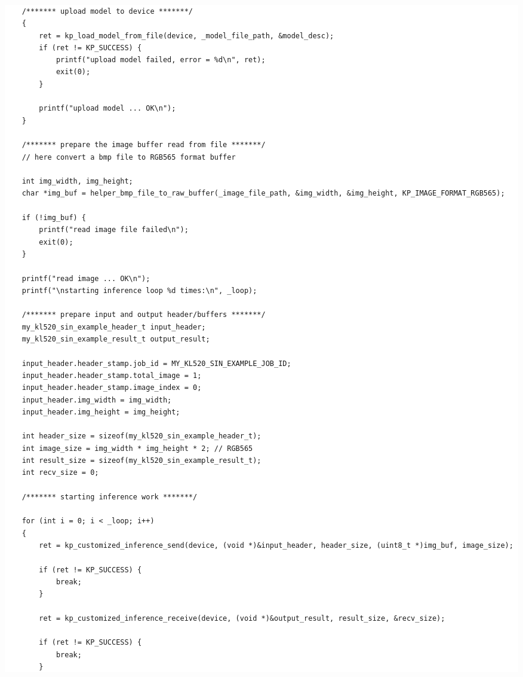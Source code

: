         /******* upload model to device *******/
        {
            ret = kp_load_model_from_file(device, _model_file_path, &model_desc);
            if (ret != KP_SUCCESS) {
                printf("upload model failed, error = %d\n", ret);
                exit(0);
            }

            printf("upload model ... OK\n");
        }

        /******* prepare the image buffer read from file *******/
        // here convert a bmp file to RGB565 format buffer

        int img_width, img_height;
        char *img_buf = helper_bmp_file_to_raw_buffer(_image_file_path, &img_width, &img_height, KP_IMAGE_FORMAT_RGB565);

        if (!img_buf) {
            printf("read image file failed\n");
            exit(0);
        }

        printf("read image ... OK\n");
        printf("\nstarting inference loop %d times:\n", _loop);

        /******* prepare input and output header/buffers *******/
        my_kl520_sin_example_header_t input_header;
        my_kl520_sin_example_result_t output_result;

        input_header.header_stamp.job_id = MY_KL520_SIN_EXAMPLE_JOB_ID;
        input_header.header_stamp.total_image = 1;
        input_header.header_stamp.image_index = 0;
        input_header.img_width = img_width;
        input_header.img_height = img_height;

        int header_size = sizeof(my_kl520_sin_example_header_t);
        int image_size = img_width * img_height * 2; // RGB565
        int result_size = sizeof(my_kl520_sin_example_result_t);
        int recv_size = 0;

        /******* starting inference work *******/

        for (int i = 0; i < _loop; i++)
        {
            ret = kp_customized_inference_send(device, (void *)&input_header, header_size, (uint8_t *)img_buf, image_size);

            if (ret != KP_SUCCESS) {
                break;
            }

            ret = kp_customized_inference_receive(device, (void *)&output_result, result_size, &recv_size);

            if (ret != KP_SUCCESS) {
                break;
            }
